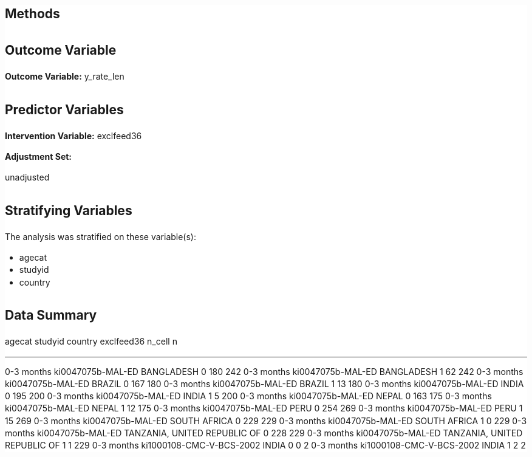 





## Methods
## Outcome Variable

**Outcome Variable:** y_rate_len

## Predictor Variables

**Intervention Variable:** exclfeed36

**Adjustment Set:**

unadjusted

## Stratifying Variables

The analysis was stratified on these variable(s):

* agecat
* studyid
* country

## Data Summary

agecat         studyid                    country                        exclfeed36    n_cell       n
-------------  -------------------------  -----------------------------  -----------  -------  ------
0-3 months     ki0047075b-MAL-ED          BANGLADESH                     0                180     242
0-3 months     ki0047075b-MAL-ED          BANGLADESH                     1                 62     242
0-3 months     ki0047075b-MAL-ED          BRAZIL                         0                167     180
0-3 months     ki0047075b-MAL-ED          BRAZIL                         1                 13     180
0-3 months     ki0047075b-MAL-ED          INDIA                          0                195     200
0-3 months     ki0047075b-MAL-ED          INDIA                          1                  5     200
0-3 months     ki0047075b-MAL-ED          NEPAL                          0                163     175
0-3 months     ki0047075b-MAL-ED          NEPAL                          1                 12     175
0-3 months     ki0047075b-MAL-ED          PERU                           0                254     269
0-3 months     ki0047075b-MAL-ED          PERU                           1                 15     269
0-3 months     ki0047075b-MAL-ED          SOUTH AFRICA                   0                229     229
0-3 months     ki0047075b-MAL-ED          SOUTH AFRICA                   1                  0     229
0-3 months     ki0047075b-MAL-ED          TANZANIA, UNITED REPUBLIC OF   0                228     229
0-3 months     ki0047075b-MAL-ED          TANZANIA, UNITED REPUBLIC OF   1                  1     229
0-3 months     ki1000108-CMC-V-BCS-2002   INDIA                          0                  0       2
0-3 months     ki1000108-CMC-V-BCS-2002   INDIA                          1                  2       2